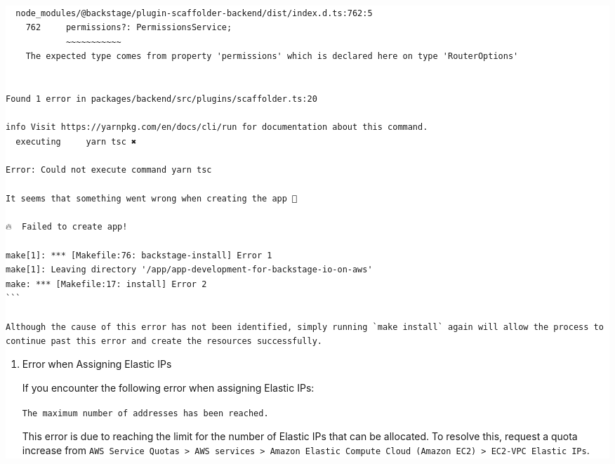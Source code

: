       node_modules/@backstage/plugin-scaffolder-backend/dist/index.d.ts:762:5
        762     permissions?: PermissionsService;
                ~~~~~~~~~~~
        The expected type comes from property 'permissions' which is declared here on type 'RouterOptions'


    Found 1 error in packages/backend/src/plugins/scaffolder.ts:20

    info Visit https://yarnpkg.com/en/docs/cli/run for documentation about this command.
      executing     yarn tsc ✖ 

    Error: Could not execute command yarn tsc

    It seems that something went wrong when creating the app 🤔

    🔥  Failed to create app!

    make[1]: *** [Makefile:76: backstage-install] Error 1
    make[1]: Leaving directory '/app/app-development-for-backstage-io-on-aws'
    make: *** [Makefile:17: install] Error 2
    ```

    Although the cause of this error has not been identified, simply running `make install` again will allow the process to continue past this error and create the resources successfully.

1. Error when Assigning Elastic IPs

    If you encounter the following error when assigning Elastic IPs:

    ```
    The maximum number of addresses has been reached.
    ```

    This error is due to reaching the limit for the number of Elastic IPs that can be allocated. To resolve this, request a quota increase from `AWS Service Quotas > AWS services > Amazon Elastic Compute Cloud (Amazon EC2) > EC2-VPC Elastic IPs`.
